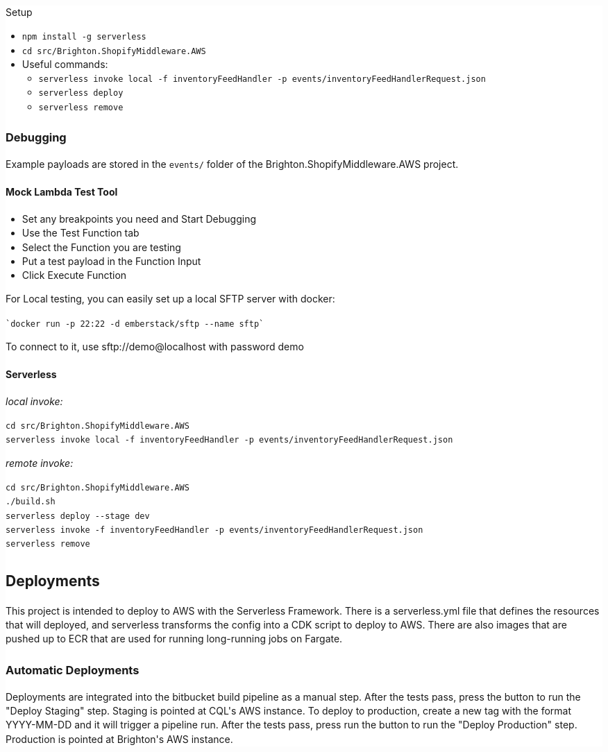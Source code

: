 Setup
* `npm install -g serverless`
* `cd src/Brighton.ShopifyMiddleware.AWS`
* Useful commands:
    * `serverless invoke local -f inventoryFeedHandler -p events/inventoryFeedHandlerRequest.json`
    * `serverless deploy`
    * `serverless remove`

### Debugging ###

Example payloads are stored in the `events/` folder of the Brighton.ShopifyMiddleware.AWS project.

#### Mock Lambda Test Tool ####

* Set any breakpoints you need and Start Debugging
* Use the Test Function tab
* Select the Function you are testing
* Put a test payload in the Function Input
* Click Execute Function

For Local testing, you can easily set up a local SFTP server with docker:
```
`docker run -p 22:22 -d emberstack/sftp --name sftp`
```
To connect to it, use sftp://demo@localhost with password demo

#### Serverless ####

*local invoke:*
```
cd src/Brighton.ShopifyMiddleware.AWS
serverless invoke local -f inventoryFeedHandler -p events/inventoryFeedHandlerRequest.json
```
*remote invoke:*
```
cd src/Brighton.ShopifyMiddleware.AWS
./build.sh
serverless deploy --stage dev
serverless invoke -f inventoryFeedHandler -p events/inventoryFeedHandlerRequest.json
serverless remove
```

## Deployments ##
This project is intended to deploy to AWS with the Serverless Framework.  There is a serverless.yml file that defines the resources that will deployed, and serverless transforms the config into a CDK script to deploy to AWS.
There are also images that are pushed up to ECR that are used for running long-running jobs on Fargate.

### Automatic Deployments ###
Deployments are integrated into the bitbucket build pipeline as a manual step.  After the tests pass, press the button to run the "Deploy Staging" step.  Staging is pointed at CQL's AWS instance.
To deploy to production, create a new tag with the format YYYY-MM-DD and it will trigger a pipeline run.  After the tests pass, press run the button to run the "Deploy Production" step.  Production is pointed at Brighton's AWS instance.
